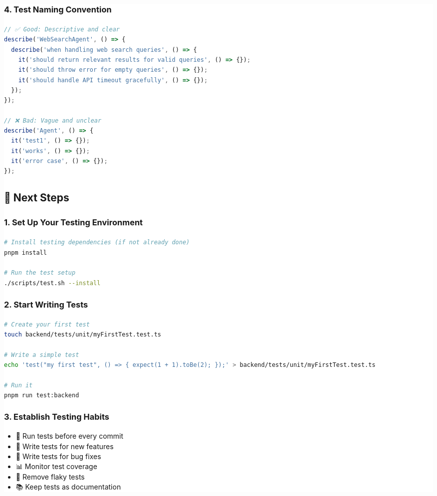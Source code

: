 ### 4. **Test Naming Convention**
```typescript
// ✅ Good: Descriptive and clear
describe('WebSearchAgent', () => {
  describe('when handling web search queries', () => {
    it('should return relevant results for valid queries', () => {});
    it('should throw error for empty queries', () => {});
    it('should handle API timeout gracefully', () => {});
  });
});

// ❌ Bad: Vague and unclear
describe('Agent', () => {
  it('test1', () => {});
  it('works', () => {});
  it('error case', () => {});
});
```

## 🚀 Next Steps

### 1. **Set Up Your Testing Environment**
```bash
# Install testing dependencies (if not already done)
pnpm install

# Run the test setup
./scripts/test.sh --install
```

### 2. **Start Writing Tests**
```bash
# Create your first test
touch backend/tests/unit/myFirstTest.test.ts

# Write a simple test
echo 'test("my first test", () => { expect(1 + 1).toBe(2); });' > backend/tests/unit/myFirstTest.test.ts

# Run it
pnpm run test:backend
```

### 3. **Establish Testing Habits**
- 🔄 Run tests before every commit
- 📝 Write tests for new features
- 🐛 Write tests for bug fixes
- 📊 Monitor test coverage
- 🧹 Remove flaky tests
- 📚 Keep tests as documentation
